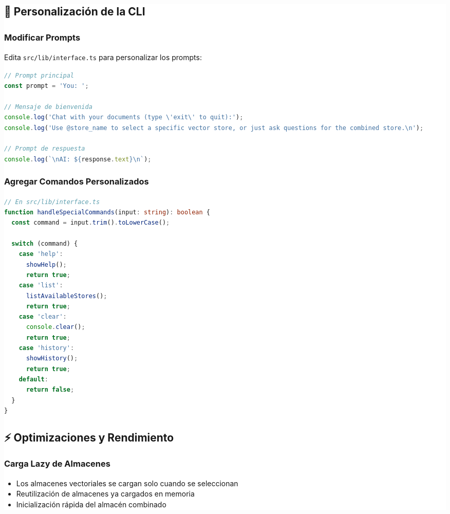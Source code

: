 ## 🎨 Personalización de la CLI

### **Modificar Prompts**
Edita `src/lib/interface.ts` para personalizar los prompts:

```typescript
// Prompt principal
const prompt = 'You: ';

// Mensaje de bienvenida
console.log('Chat with your documents (type \'exit\' to quit):');
console.log('Use @store_name to select a specific vector store, or just ask questions for the combined store.\n');

// Prompt de respuesta
console.log(`\nAI: ${response.text}\n`);
```

### **Agregar Comandos Personalizados**
```typescript
// En src/lib/interface.ts
function handleSpecialCommands(input: string): boolean {
  const command = input.trim().toLowerCase();
  
  switch (command) {
    case 'help':
      showHelp();
      return true;
    case 'list':
      listAvailableStores();
      return true;
    case 'clear':
      console.clear();
      return true;
    case 'history':
      showHistory();
      return true;
    default:
      return false;
  }
}
```

## ⚡ Optimizaciones y Rendimiento

### **Carga Lazy de Almacenes**
- Los almacenes vectoriales se cargan solo cuando se seleccionan
- Reutilización de almacenes ya cargados en memoria
- Inicialización rápida del almacén combinado
